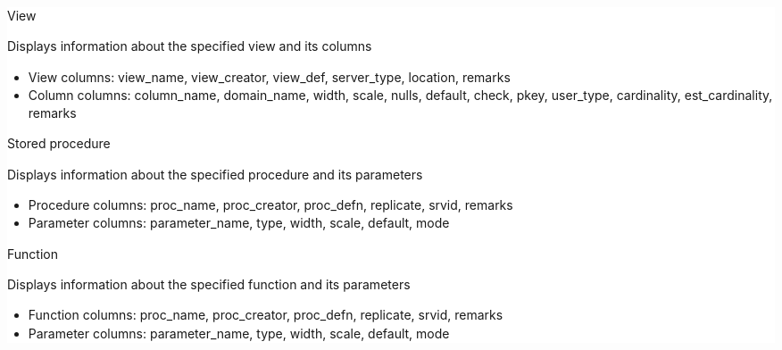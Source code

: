 

</td>
</tr>
<tr>
<td valign="top">

View

</td>
<td valign="top">

Displays information about the specified view and its columns

</td>
<td valign="top">

-   View columns: view\_name, view\_creator, view\_def, server\_type, location, remarks
-   Column columns: column\_name, domain\_name, width, scale, nulls, default, check, pkey, user\_type, cardinality, est\_cardinality, remarks



</td>
</tr>
<tr>
<td valign="top">

Stored procedure

</td>
<td valign="top">

Displays information about the specified procedure and its parameters

</td>
<td valign="top">

-   Procedure columns: proc\_name, proc\_creator, proc\_defn, replicate, srvid, remarks
-   Parameter columns: parameter\_name, type, width, scale, default, mode



</td>
</tr>
<tr>
<td valign="top">

Function

</td>
<td valign="top">

Displays information about the specified function and its parameters

</td>
<td valign="top">

-   Function columns: proc\_name, proc\_creator, proc\_defn, replicate, srvid, remarks
-   Parameter columns: parameter\_name, type, width, scale, default, mode


